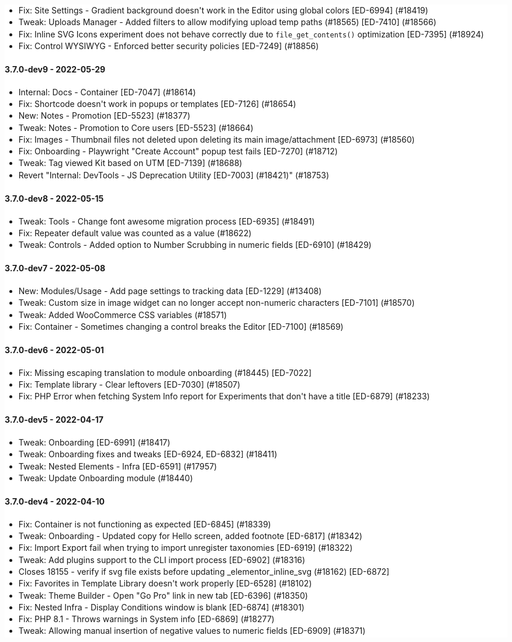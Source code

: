 * Fix: Site Settings - Gradient background doesn't work in the Editor using global colors [ED-6994] (#18419)
* Tweak: Uploads Manager - Added filters to allow modifying upload temp paths (#18565) [ED-7410] (#18566)
* Fix: Inline SVG Icons experiment does not behave correctly due to `file_get_contents()` optimization [ED-7395] (#18924)
* Fix: Control WYSIWYG - Enforced better security policies [ED-7249] (#18856)

#### 3.7.0-dev9 - 2022-05-29
*  Internal: Docs - Container [ED-7047] (#18614)
* Fix: Shortcode doesn't work in popups or templates [ED-7126] (#18654)
* New: Notes - Promotion [ED-5523] (#18377)
*  Tweak: Notes - Promotion to Core users [ED-5523]  (#18664)
* Fix: Images - Thumbnail files not deleted upon deleting its main image/attachment [ED-6973] (#18560)
* Fix: Onboarding - Playwright "Create Account" popup test fails [ED-7270] (#18712)
* Tweak: Tag viewed Kit based on UTM [ED-7139] (#18688)
* Revert "Internal: DevTools - JS Deprecation Utility [ED-7003] (#18421)" (#18753)

#### 3.7.0-dev8 - 2022-05-15
* Tweak: Tools - Change font awesome migration process [ED-6935] (#18491)
* Fix: Repeater default value was counted as a value (#18622)
* Tweak: Controls - Added option to Number Scrubbing in numeric fields [ED-6910] (#18429)

#### 3.7.0-dev7 - 2022-05-08
* New: Modules/Usage - Add page settings to tracking data [ED-1229] (#13408)
* Tweak: Custom size in image widget can no longer accept non-numeric characters [ED-7101] (#18570)
* Tweak: Added WooCommerce CSS variables (#18571)
* Fix: Container - Sometimes changing a control breaks the Editor [ED-7100] (#18569)

#### 3.7.0-dev6 - 2022-05-01
* Fix: Missing escaping translation to module onboarding (#18445) [ED-7022]
* Fix: Template library - Clear leftovers [ED-7030] (#18507)
* Fix: PHP Error when fetching System Info report for Experiments that don't have a title [ED-6879] (#18233)

#### 3.7.0-dev5 - 2022-04-17
* Tweak: Onboarding [ED-6991] (#18417)
* Tweak: Onboarding fixes and tweaks [ED-6924, ED-6832] (#18411)
* Tweak: Nested Elements - Infra [ED-6591] (#17957)
* Tweak: Update Onboarding module (#18440)

#### 3.7.0-dev4 - 2022-04-10
* Fix: Container is not functioning as expected [ED-6845] (#18339)
* Tweak: Onboarding - Updated copy for Hello screen, added footnote [ED-6817] (#18342)
* Fix: Import Export fail when trying to import unregister taxonomies [ED-6919] (#18322)
* Tweak: Add plugins support to the CLI import process [ED-6902] (#18316)
* Closes 18155 - verify if svg file exists before updating _elementor_inline_svg (#18162) [ED-6872]
* Fix: Favorites in Template Library doesn't work properly [ED-6528] (#18102)
* Tweak: Theme Builder - Open "Go Pro" link in new tab [ED-6396] (#18350)
* Fix: Nested Infra - Display Conditions window is blank [ED-6874] (#18301)
* Fix: PHP 8.1 - Throws warnings in System info [ED-6869] (#18277)
* Tweak: Allowing manual insertion of negative values to numeric fields [ED-6909] (#18371)
